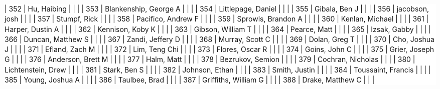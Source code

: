 | 352 | Hu, Haibing |  |  |
| 353 | Blankenship, George A |  |  |
| 354 | Littlepage, Daniel |  |  |
| 355 | Gibala, Ben J |  |  |
| 356 | jacobson, josh |  |  |
| 357 | Stumpf, Rick |  |  |
| 358 | Pacifico, Andrew F |  |  |
| 359 | Sprowls, Brandon A |  |  |
| 360 | Kenlan, Michael |  |  |
| 361 | Harper, Dustin A |  |  |
| 362 | Kennison, Koby K |  |  |
| 363 | Gibson, William T |  |  |
| 364 | Pearce, Matt |  |  |
| 365 | Izsak, Gabby |  |  |
| 366 | Duncan, Matthew S |  |  |
| 367 | Zandi, Jeffery D |  |  |
| 368 | Murray, Scott C |  |  |
| 369 | Dolan, Greg T |  |  |
| 370 | Cho, Joshua J |  |  |
| 371 | Efland, Zach M |  |  |
| 372 | Lim, Teng Chi |  |  |
| 373 | Flores, Oscar R |  |  |
| 374 | Goins, John C |  |  |
| 375 | Grier, Joseph G |  |  |
| 376 | Anderson, Brett M |  |  |
| 377 | Halm, Matt |  |  |
| 378 | Bezrukov, Semion |  |  |
| 379 | Cochran, Nicholas |  |  |
| 380 | Lichtenstein, Drew |  |  |
| 381 | Stark, Ben S |  |  |
| 382 | Johnson, Ethan |  |  |
| 383 | Smith, Justin |  |  |
| 384 | Toussaint, Francis |  |  |
| 385 | Young, Joshua A |  |  |
| 386 | Taulbee, Brad |  |  |
| 387 | Griffiths, William G |  |  |
| 388 | Drake, Matthew C |  |  |